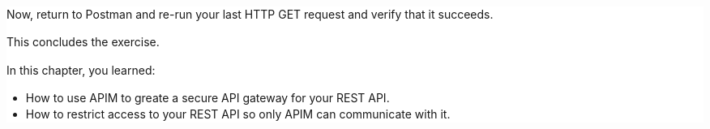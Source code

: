 Now, return to Postman and re-run your last HTTP GET request and verify that it succeeds.

This concludes the exercise. 

<div class="exercise-end"></div>

In this chapter, you learned:
- How to use APIM to greate a secure API gateway for your REST API.
- How to restrict access to your REST API so only APIM can communicate with it.

